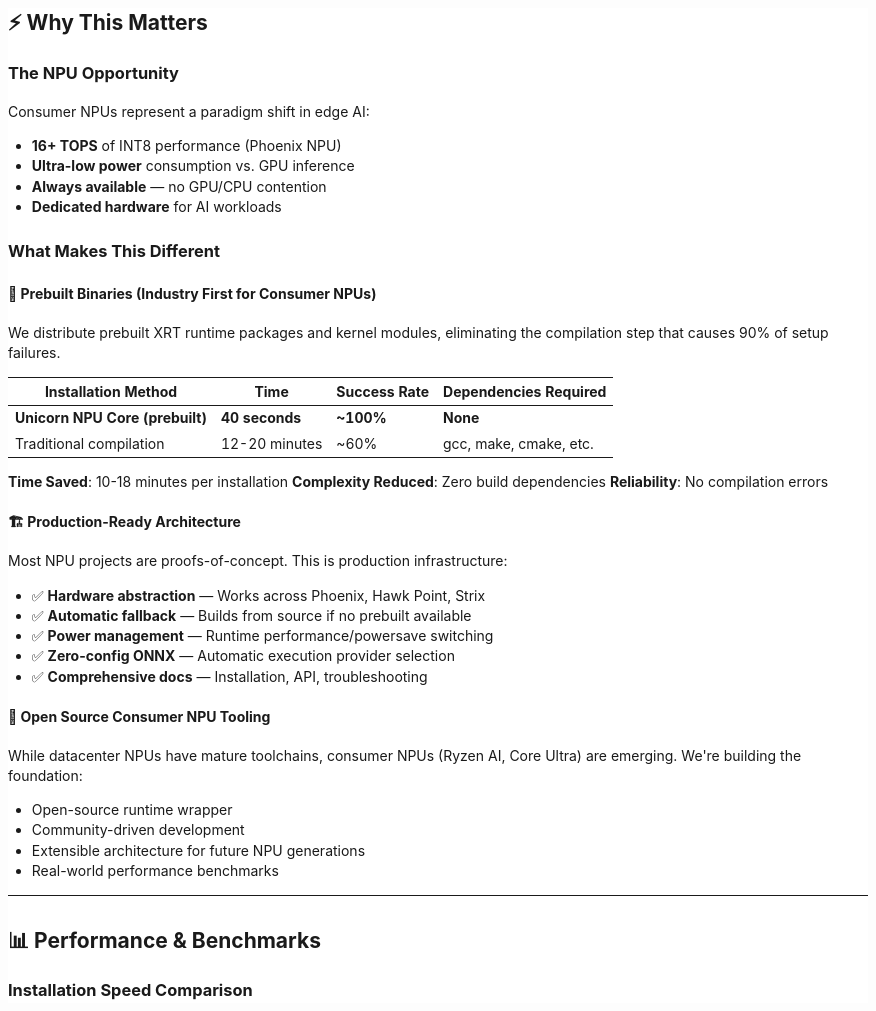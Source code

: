 
## ⚡ Why This Matters

### The NPU Opportunity

Consumer NPUs represent a paradigm shift in edge AI:
- **16+ TOPS** of INT8 performance (Phoenix NPU)
- **Ultra-low power** consumption vs. GPU inference
- **Always available** — no GPU/CPU contention
- **Dedicated hardware** for AI workloads

### What Makes This Different

#### 🎯 Prebuilt Binaries (Industry First for Consumer NPUs)

We distribute prebuilt XRT runtime packages and kernel modules, eliminating the compilation step that causes 90% of setup failures.

| Installation Method | Time | Success Rate | Dependencies Required |
|---------------------|------|--------------|----------------------|
| **Unicorn NPU Core (prebuilt)** | **40 seconds** | **~100%** | **None** |
| Traditional compilation | 12-20 minutes | ~60% | gcc, make, cmake, etc. |

**Time Saved**: 10-18 minutes per installation
**Complexity Reduced**: Zero build dependencies
**Reliability**: No compilation errors

#### 🏗️ Production-Ready Architecture

Most NPU projects are proofs-of-concept. This is production infrastructure:

- ✅ **Hardware abstraction** — Works across Phoenix, Hawk Point, Strix
- ✅ **Automatic fallback** — Builds from source if no prebuilt available
- ✅ **Power management** — Runtime performance/powersave switching
- ✅ **Zero-config ONNX** — Automatic execution provider selection
- ✅ **Comprehensive docs** — Installation, API, troubleshooting

#### 🌊 Open Source Consumer NPU Tooling

While datacenter NPUs have mature toolchains, consumer NPUs (Ryzen AI, Core Ultra) are emerging. We're building the foundation:

- Open-source runtime wrapper
- Community-driven development
- Extensible architecture for future NPU generations
- Real-world performance benchmarks

---

## 📊 Performance & Benchmarks

### Installation Speed Comparison
